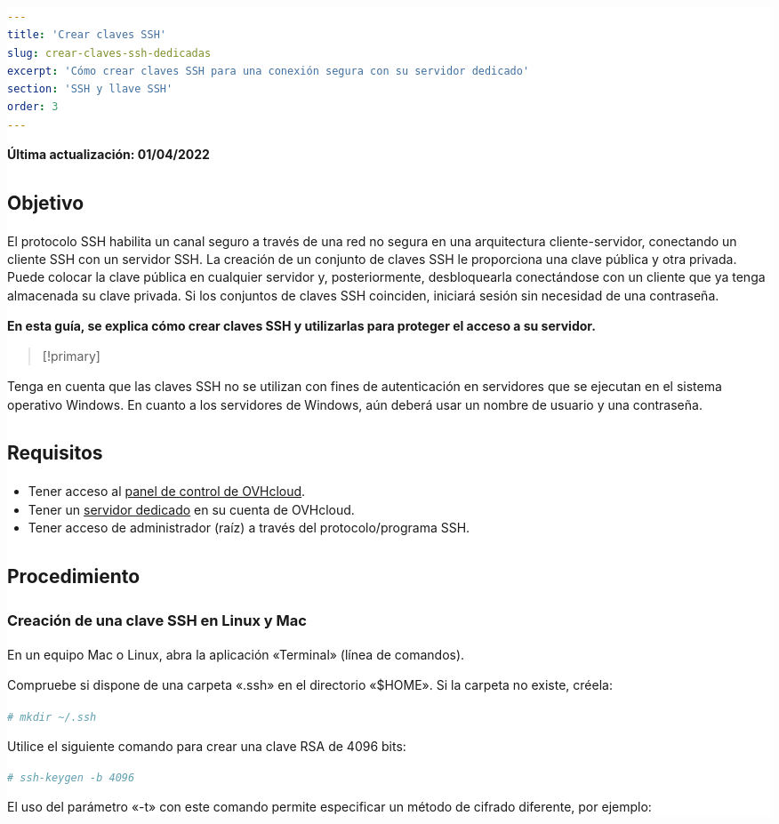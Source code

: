 ```yaml
---
title: 'Crear claves SSH'
slug: crear-claves-ssh-dedicadas
excerpt: 'Cómo crear claves SSH para una conexión segura con su servidor dedicado'
section: 'SSH y llave SSH'
order: 3
---
```


**Última actualización: 01/04/2022**

## Objetivo

El protocolo SSH habilita un canal seguro a través de una red no segura en una arquitectura cliente-servidor, conectando un cliente SSH con un servidor SSH. La creación de un conjunto de claves SSH le proporciona una clave pública y otra privada. Puede colocar la clave pública en cualquier servidor y, posteriormente, desbloquearla conectándose con un cliente que ya tenga almacenada su clave privada. Si los conjuntos de claves SSH coinciden, iniciará sesión sin necesidad de una contraseña.

**En esta guía, se explica cómo crear claves SSH y utilizarlas para proteger el acceso a su servidor.**

> [!primary]
>
Tenga en cuenta que las claves SSH no se utilizan con fines de autenticación en servidores que se ejecutan en el sistema operativo Windows. En cuanto a los servidores de Windows, aún deberá usar un nombre de usuario y una contraseña.
>

## Requisitos

- Tener acceso al [panel de control de OVHcloud](https://www.ovh.com/auth/?action=gotomanager&from=https://www.ovh.es/&ovhSubsidiary=es).
- Tener un [servidor dedicado](https://www.ovhcloud.com/es-es/bare-metal/) en su cuenta de OVHcloud.
- Tener acceso de administrador (raíz) a través del protocolo/programa SSH.

## Procedimiento

### Creación de una clave SSH en Linux y Mac

En un equipo Mac o Linux, abra la aplicación «Terminal» (línea de comandos).

Compruebe si dispone de una carpeta «.ssh» en el directorio «$HOME». Si la carpeta no existe, créela:

```bash
# mkdir ~/.ssh
```

Utilice el siguiente comando para crear una clave RSA de 4096 bits:

```bash
# ssh-keygen -b 4096
```
El uso del parámetro «-t» con este comando permite especificar un método de cifrado diferente, por ejemplo:
